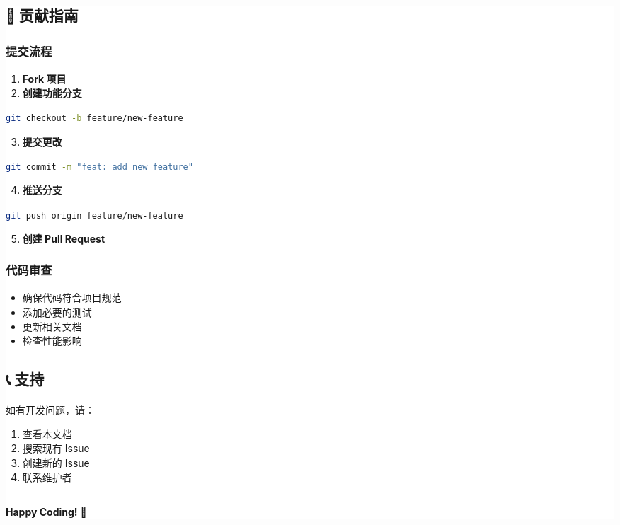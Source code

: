 ## 🤝 贡献指南

### 提交流程

1. **Fork 项目**
2. **创建功能分支**
```bash
git checkout -b feature/new-feature
```
3. **提交更改**
```bash
git commit -m "feat: add new feature"
```
4. **推送分支**
```bash
git push origin feature/new-feature
```
5. **创建 Pull Request**

### 代码审查

- 确保代码符合项目规范
- 添加必要的测试
- 更新相关文档
- 检查性能影响

## 📞 支持

如有开发问题，请：

1. 查看本文档
2. 搜索现有 Issue
3. 创建新的 Issue
4. 联系维护者

---

**Happy Coding!** 🎉
